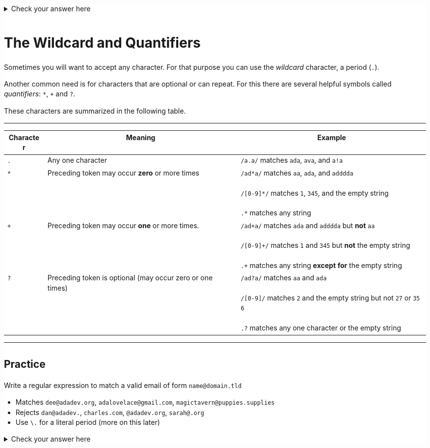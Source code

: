 <details><summary>
  Check your answer here
  </summary></details>

# The Wildcard and Quantifiers

Sometimes you will want to accept any character.  For that purpose you can use the _wildcard_ character, a period (`.`).

Another common need is for characters that are optional or can repeat. For this there are several helpful symbols called _quantifiers_: `*`, `+` and `?`.

These characters are summarized in the following table.

---

Character | Meaning            | Example
---       | ---                | ---
`.`       | Any one character  | `/a.a/` matches `ada`, `ava`, and `a!a`
`*`       | Preceding token may occur **zero** or more times | `/ad*a/` matches `aa`, `ada`, and `adddda`<br><br>`/[0-9]*/` matches `1`, `345`, and the empty string<br><br>`.*` matches any string
`+`       | Preceding token may occur **one** or more times. | `/ad+a/` matches `ada` and `adddda` but **not** `aa`<br><br>`/[0-9]+/` matches `1` and `345` but **not** the empty string<br><br>`.+` matches any string **except for** the empty string
`?`       | Preceding token is optional (may occur zero or one times) | `/ad?a/` matches `aa` and `ada`<br><br>`/[0-9]/` matches `2` and the empty string but not `27` or `356`<br><br>`.?` matches any one character or the empty string

---
## Practice

Write a regular expression to match a valid email of form `name@domain.tld`
- Matches `dee@adadev.org`, `adalovelace@gmail.com`, `magictavern@puppies.supplies`
- Rejects `dan@adadev.`, `charles.com`, `@adadev.org`, `sarah@.org`
- Use `\.` for a literal period (more on this later)



<details><summary>
  Check your answer here
  </summary></details>